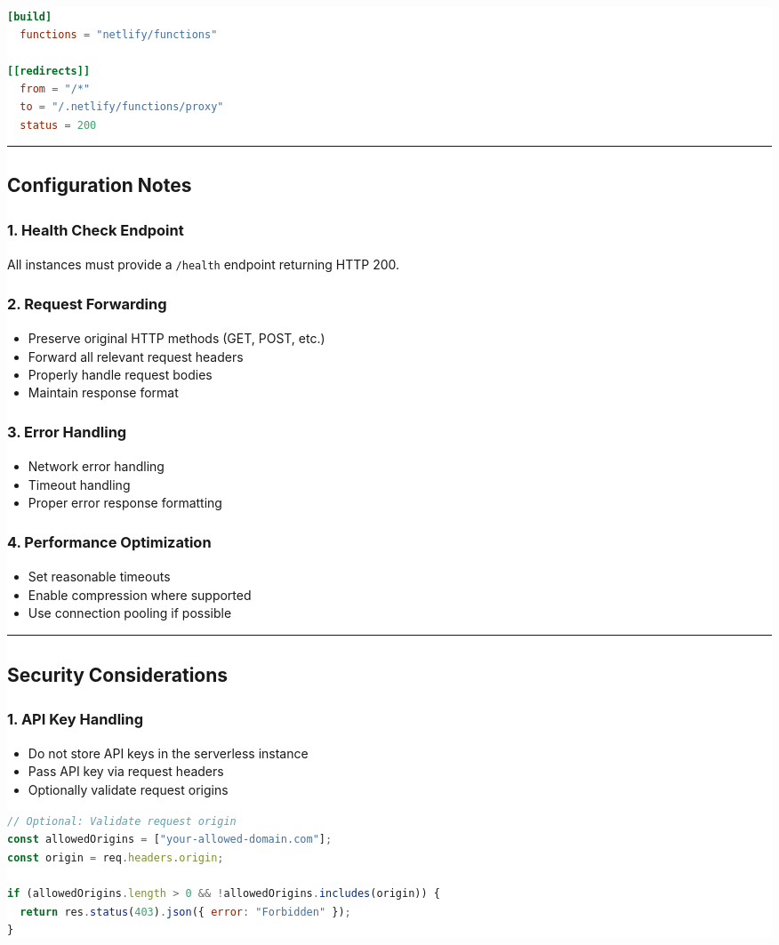 ```toml
[build]
  functions = "netlify/functions"

[[redirects]]
  from = "/*"
  to = "/.netlify/functions/proxy"
  status = 200
```

---

## Configuration Notes

### 1. Health Check Endpoint

All instances must provide a `/health` endpoint returning HTTP 200.

### 2. Request Forwarding

* Preserve original HTTP methods (GET, POST, etc.)
* Forward all relevant request headers
* Properly handle request bodies
* Maintain response format

### 3. Error Handling

* Network error handling
* Timeout handling
* Proper error response formatting

### 4. Performance Optimization

* Set reasonable timeouts
* Enable compression where supported
* Use connection pooling if possible

---

## Security Considerations

### 1. API Key Handling

* Do not store API keys in the serverless instance
* Pass API key via request headers
* Optionally validate request origins

```javascript
// Optional: Validate request origin
const allowedOrigins = ["your-allowed-domain.com"];
const origin = req.headers.origin;

if (allowedOrigins.length > 0 && !allowedOrigins.includes(origin)) {
  return res.status(403).json({ error: "Forbidden" });
}
```
